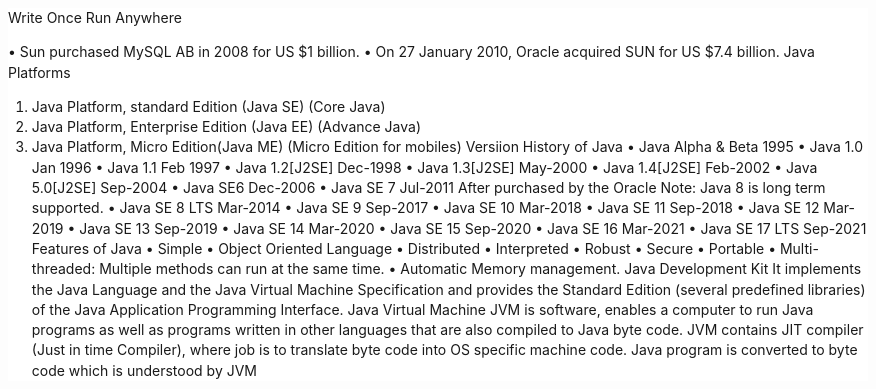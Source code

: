 Write Once Run Anywhere



•	Sun purchased MySQL AB in 2008 for US $1 billion.
•	On 27 January 2010, Oracle acquired SUN for US $7.4 billion.
Java Platforms
1.	Java Platform, standard Edition (Java SE) (Core Java)
2.	Java Platform, Enterprise Edition (Java EE) (Advance Java)
3.	Java Platform, Micro Edition(Java ME) (Micro Edition for mobiles)
Versiion History of Java
•	Java Alpha & Beta 	1995
•	Java 1.0			Jan 1996
•	Java 1.1			Feb 1997
•	Java 1.2[J2SE]		Dec-1998
•	Java 1.3[J2SE]		May-2000
•	Java 1.4[J2SE]		Feb-2002
•	Java 5.0[J2SE]		Sep-2004
•	Java SE6		Dec-2006
•	Java SE 7		Jul-2011
After purchased by the Oracle
Note: Java 8 is long term supported.
•	Java SE 8 LTS 		Mar-2014
•	Java SE 9		Sep-2017
•	Java SE 10		Mar-2018
•	Java SE 11		Sep-2018
•	Java SE 12		Mar-2019
•	Java SE 13		Sep-2019
•	Java SE 14		Mar-2020
•	Java SE 15		Sep-2020
•	Java SE 16		Mar-2021
•	Java SE 17 LTS		Sep-2021
Features of Java
•	Simple
•	 Object Oriented Language
•	Distributed
•	Interpreted
•	Robust
•	Secure
•	Portable
•	Multi-threaded: Multiple methods can run at the same time.
•	Automatic Memory management.
Java Development Kit 
It implements the Java Language and the Java Virtual Machine Specification and provides the Standard Edition (several predefined libraries) of the Java Application Programming Interface.
Java Virtual Machine
JVM is software, enables a computer to run Java programs as well as programs written in other languages that are also compiled to Java byte code.
JVM contains JIT compiler (Just in time Compiler), where job is to translate byte code into OS specific machine code.
								Java program is converted to byte code
								which is understood by JVM
